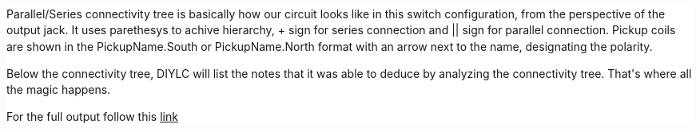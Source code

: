 Parallel/Series connectivity tree is basically how our circuit looks like in this switch configuration, from the perspective of the output jack. It uses parethesys to achive hierarchy, + sign for series connection and || sign for parallel connection. Pickup coils are shown in the PickupName.South or PickupName.North format with an arrow next to the name, designating the polarity.

Below the connectivity tree, DIYLC will list the notes that it was able to deduce by analyzing the connectivity tree. That's where all the magic happens.

For the full output follow this [link](https://htmlpreview.github.io/?https://raw.githubusercontent.com/bancika/diy-layout-creator/wiki/files/travelcaster_analysis.html)
